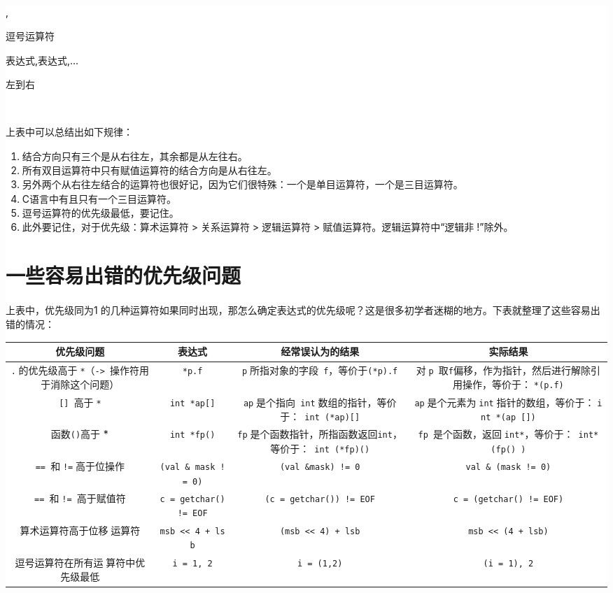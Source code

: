 <p>
,</p>
</td>
<td>
<p>
逗号运算符</p>
</td>
<td>
<p>
表达式,表达式,…</p>
</td>
<td>
<p>
左到右</p>
</td>
<td>
<p>
&nbsp;</p>
</td>
</tr>
</tbody>
</table>

上表中可以总结出如下规律：

1. 结合方向只有三个是从右往左，其余都是从左往右。
2. 所有双目运算符中只有赋值运算符的结合方向是从右往左。
3. 另外两个从右往左结合的运算符也很好记，因为它们很特殊：一个是单目运算符，一个是三目运算符。
4. C语言中有且只有一个三目运算符。
5. 逗号运算符的优先级最低，要记住。
6. 此外要记住，对于优先级：算术运算符 > 关系运算符 > 逻辑运算符 > 赋值运算符。逻辑运算符中“逻辑非 !”除外。

# 一些容易出错的优先级问题

上表中，优先级同为1 的几种运算符如果同时出现，那怎么确定表达式的优先级呢？这是很多初学者迷糊的地方。下表就整理了这些容易出错的情况：

|                     优先级问题                      |         表达式         |                       经常误认为的结果                       |                           实际结果                           |
| :-------------------------------------------------: | :--------------------: | :----------------------------------------------------------: | :----------------------------------------------------------: |
| `.` 的优先级高于 `*`（`-> `操作符用于消除这个问题） |         `*p.f`         |            `p` 所指对象的字段` f`，等价于`(*p).f`            | 对 `p `取` f `偏移，作为指针，然后进行解除引用操作，等价于： `*(p.f)` |
|                    `[] `高于 `*`                    |      `int *ap[]`       |    `ap` 是个指向` int` 数组的指针，等价于：` int (*ap)[]`    |  `ap` 是个元素为 `int` 指针的数组，等价于： `int *(ap [])`   |
|                  函数` () `高于 *                   |      `int *fp()`       | `fp` 是个函数指针，所指函数返回`int`，等价于：` int (*fp)()` |     `fp `是个函数，返回 `int*`，等价于：` int* (fp() )`      |
|               `== `和 `!=` 高于位操作               |  `(val & mask != 0)`   |                      `(val &mask) != 0`                      |                     `val & (mask != 0)`                      |
|               `== `和 `!= `高于赋值符               | `c = getchar() != EOF` |                   `(c = getchar()) != EOF`                   |                   `c = (getchar() != EOF)`                   |
|              算术运算符高于位移 运算符              |    `msb << 4 + lsb`    |                      `(msb << 4) + lsb`                      |                      `msb << (4 + lsb)`                      |
|         逗号运算符在所有运 算符中优先级最低         |       `i = 1, 2`       |                         `i = (1,2)`                          |                         `(i = 1), 2`                         |